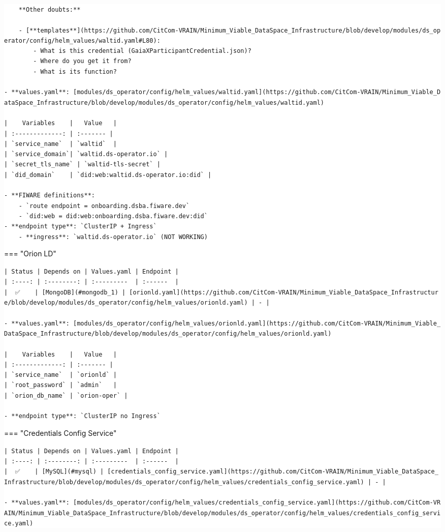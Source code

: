         **Other doubts:**

        - [**templates**](https://github.com/CitCom-VRAIN/Minimum_Viable_DataSpace_Infrastructure/blob/develop/modules/ds_operator/config/helm_values/waltid.yaml#L80):
            - What is this credential (GaiaXParticipantCredential.json)?
            - Where do you get it from? 
            - What is its function?

    - **values.yaml**: [modules/ds_operator/config/helm_values/waltid.yaml](https://github.com/CitCom-VRAIN/Minimum_Viable_DataSpace_Infrastructure/blob/develop/modules/ds_operator/config/helm_values/waltid.yaml)

    |    Variables    |   Value   |
    | :-------------: | :------- |
    | `service_name`  | `waltid`  |
    | `service_domain`| `waltid.ds-operator.io` |
    | `secret_tls_name` | `waltid-tls-secret` |
    | `did_domain`    | `did:web:waltid.ds-operator.io:did` |

    - **FIWARE definitions**:
        - `route endpoint = onboarding.dsba.fiware.dev`
        - `did:web = did:web:onboarding.dsba.fiware.dev:did`
    - **endpoint type**: `ClusterIP + Ingress`
        - **ingress**: `waltid.ds-operator.io` (NOT WORKING)    

=== "Orion LD"

    | Status | Depends on | Values.yaml | Endpoint |
    | :----: | :--------: | :---------  | :------  |
    |  ✅    | [MongoDB](#mongodb_1) | [orionld.yaml](https://github.com/CitCom-VRAIN/Minimum_Viable_DataSpace_Infrastructure/blob/develop/modules/ds_operator/config/helm_values/orionld.yaml) | - |

    - **values.yaml**: [modules/ds_operator/config/helm_values/orionld.yaml](https://github.com/CitCom-VRAIN/Minimum_Viable_DataSpace_Infrastructure/blob/develop/modules/ds_operator/config/helm_values/orionld.yaml)

    |    Variables    |   Value   |
    | :-------------: | :------- |
    | `service_name`  | `orionld` |
    | `root_password` | `admin`   |
    | `orion_db_name` | `orion-oper` |

    - **endpoint type**: `ClusterIP no Ingress`

=== "Credentials Config Service"

    | Status | Depends on | Values.yaml | Endpoint |
    | :----: | :--------: | :---------  | :------  |
    |  ✅    | [MySQL](#mysql) | [credentials_config_service.yaml](https://github.com/CitCom-VRAIN/Minimum_Viable_DataSpace_Infrastructure/blob/develop/modules/ds_operator/config/helm_values/credentials_config_service.yaml) | - |

    - **values.yaml**: [modules/ds_operator/config/helm_values/credentials_config_service.yaml](https://github.com/CitCom-VRAIN/Minimum_Viable_DataSpace_Infrastructure/blob/develop/modules/ds_operator/config/helm_values/credentials_config_service.yaml)

